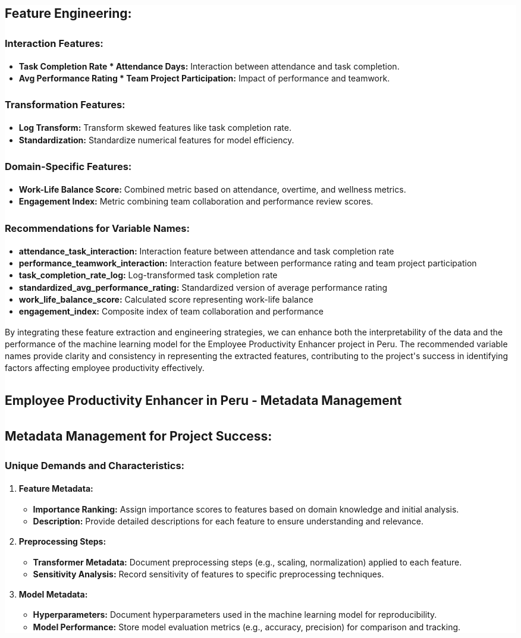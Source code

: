 ## Feature Engineering:

### Interaction Features:
- **Task Completion Rate * Attendance Days:** Interaction between attendance and task completion.
- **Avg Performance Rating * Team Project Participation:** Impact of performance and teamwork.

### Transformation Features:
- **Log Transform:** Transform skewed features like task completion rate.
- **Standardization:** Standardize numerical features for model efficiency.

### Domain-Specific Features:
- **Work-Life Balance Score:** Combined metric based on attendance, overtime, and wellness metrics.
- **Engagement Index:** Metric combining team collaboration and performance review scores.

### Recommendations for Variable Names:
- **attendance_task_interaction:** Interaction feature between attendance and task completion rate
- **performance_teamwork_interaction:** Interaction feature between performance rating and team project participation
- **task_completion_rate_log:** Log-transformed task completion rate
- **standardized_avg_performance_rating:** Standardized version of average performance rating
- **work_life_balance_score:** Calculated score representing work-life balance
- **engagement_index:** Composite index of team collaboration and performance

By integrating these feature extraction and engineering strategies, we can enhance both the interpretability of the data and the performance of the machine learning model for the Employee Productivity Enhancer project in Peru. The recommended variable names provide clarity and consistency in representing the extracted features, contributing to the project's success in identifying factors affecting employee productivity effectively.

## Employee Productivity Enhancer in Peru - Metadata Management

## Metadata Management for Project Success:

### Unique Demands and Characteristics:

1. **Feature Metadata:**
   - **Importance Ranking:** Assign importance scores to features based on domain knowledge and initial analysis.
   - **Description:** Provide detailed descriptions for each feature to ensure understanding and relevance.

2. **Preprocessing Steps:**
   - **Transformer Metadata:** Document preprocessing steps (e.g., scaling, normalization) applied to each feature.
   - **Sensitivity Analysis:** Record sensitivity of features to specific preprocessing techniques.

3. **Model Metadata:**
   - **Hyperparameters:** Document hyperparameters used in the machine learning model for reproducibility.
   - **Model Performance:** Store model evaluation metrics (e.g., accuracy, precision) for comparison and tracking.
